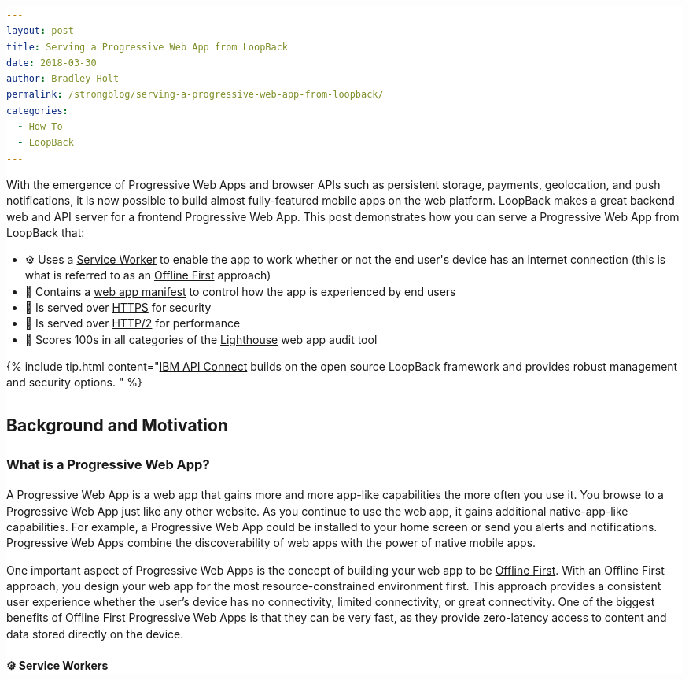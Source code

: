 ```yaml
---
layout: post
title: Serving a Progressive Web App from LoopBack
date: 2018-03-30
author: Bradley Holt
permalink: /strongblog/serving-a-progressive-web-app-from-loopback/
categories:
  - How-To
  - LoopBack
---
```


With the emergence of Progressive Web Apps and browser APIs such as persistent storage, payments, geolocation, and push notifications, it is now possible to build almost fully-featured mobile apps on the web platform. LoopBack makes a great backend web and API server for a frontend Progressive Web App. This post demonstrates how you can serve a Progressive Web App from LoopBack that:

- ⚙️ Uses a [Service Worker](https://developers.google.com/web/ilt/pwa/introduction-to-service-worker) to enable the app to work whether or not the end user's device has an internet connection (this is what is referred to as an [Offline First](http://offlinefirst.org/) approach)
- 📱 Contains a [web app manifest](https://developers.google.com/web/fundamentals/web-app-manifest/) to control how the app is experienced by end users
- 🔐 Is served over [HTTPS](https://developers.google.com/web/fundamentals/security/encrypt-in-transit/why-https) for security
- 🚀 Is served over [HTTP/2](https://developers.google.com/web/fundamentals/performance/http2/) for performance
- 💯 Scores 100s in all categories of the [Lighthouse](https://developers.google.com/web/tools/lighthouse/) web app audit tool



{% include tip.html content="[IBM API Connect](https://developer.ibm.com/apiconnect/) builds on the open source LoopBack framework and provides robust management and security options.
" %}

## Background and Motivation

### What is a Progressive Web App?

A Progressive Web App is a web app that gains more and more app-like capabilities the more often you use it. You browse to a Progressive Web App just like any other website. As you continue to use the web app, it gains additional native-app-like capabilities. For example, a Progressive Web App could be installed to your home screen or send you alerts and notifications. Progressive Web Apps combine the discoverability of web apps with the power of native mobile apps.

One important aspect of Progressive Web Apps is the concept of building your web app to be [Offline First](http://offlinefirst.org/). With an Offline First approach, you design your web app for the most resource-constrained environment first. This approach provides a consistent user experience whether the user’s device has no connectivity, limited connectivity, or great connectivity. One of the biggest benefits of Offline First Progressive Web Apps is that they can be very fast, as they provide zero-latency access to content and data stored directly on the device.

#### ⚙️ Service Workers
